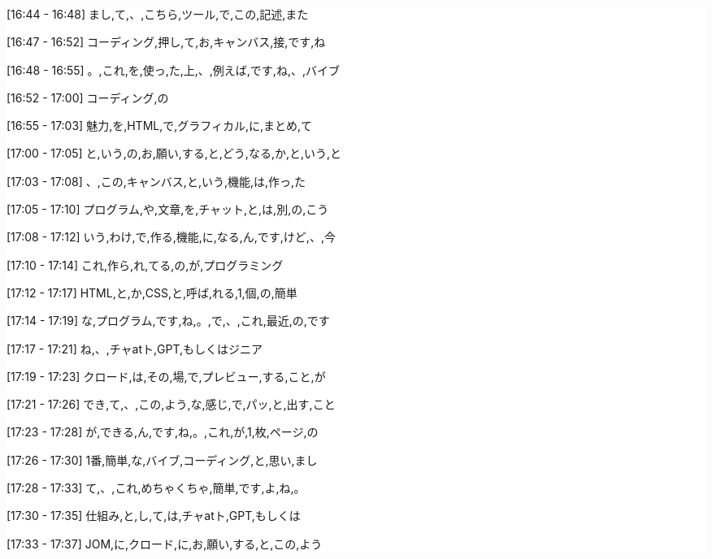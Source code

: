 [16:44 - 16:48]
まし,て,、,こちら,ツール,で,この,記述,また

[16:47 - 16:52]
コーディング,押し,て,お,キャンバス,接,です,ね

[16:48 - 16:55]
。,これ,を,使っ,た,上,、,例えば,です,ね,、,バイブ

[16:52 - 17:00]
コーディング,の

[16:55 - 17:03]
魅力,を,HTML,で,グラフィカル,に,まとめ,て

[17:00 - 17:05]
と,いう,の,お,願い,する,と,どう,なる,か,と,いう,と

[17:03 - 17:08]
、,この,キャンバス,と,いう,機能,は,作っ,た

[17:05 - 17:10]
プログラム,や,文章,を,チャット,と,は,別,の,こう

[17:08 - 17:12]
いう,わけ,で,作る,機能,に,なる,ん,です,けど,、,今

[17:10 - 17:14]
これ,作ら,れ,てる,の,が,プログラミング

[17:12 - 17:17]
HTML,と,か,CSS,と,呼ば,れる,1,個,の,簡単

[17:14 - 17:19]
な,プログラム,です,ね,。,で,、,これ,最近,の,です

[17:17 - 17:21]
ね,、,チャatト,GPT,もしくはジニア

[17:19 - 17:23]
クロード,は,その,場,で,プレビュー,する,こと,が

[17:21 - 17:26]
でき,て,、,この,よう,な,感じ,で,パッ,と,出す,こと

[17:23 - 17:28]
が,できる,ん,です,ね,。,これ,が,1,枚,ページ,の

[17:26 - 17:30]
1番,簡単,な,バイブ,コーディング,と,思い,まし

[17:28 - 17:33]
て,、,これ,めちゃくちゃ,簡単,です,よ,ね,。

[17:30 - 17:35]
仕組み,と,し,て,は,チャatト,GPT,もしくは

[17:33 - 17:37]
JOM,に,クロード,に,お,願い,する,と,この,よう
